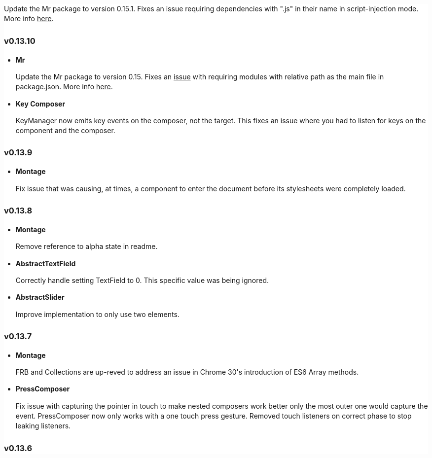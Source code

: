    Update the Mr package to version 0.15.1.
   Fixes an issue requiring dependencies with ".js" in their name in script-injection mode.
   More info [here](https://github.com/montagejs/mr/blob/master/CHANGES.md).

### v0.13.10

-  **Mr**

   Update the Mr package to version 0.15.
   Fixes an [issue](https://github.com/montagejs/mr/issues/65) with requiring modules with relative path as the main
   file in package.json.
   More info [here](https://github.com/montagejs/mr/blob/master/CHANGES.md).

-  **Key Composer**

   KeyManager now emits key events on the composer, not the target. This fixes an issue where you had to listen for keys
   on the component and the composer.

### v0.13.9

-  **Montage**

   Fix issue that was causing, at times, a component to enter the document
   before its stylesheets were completely loaded.

### v0.13.8

-  **Montage**

   Remove reference to alpha state in readme.

-  **AbstractTextField**

   Correctly handle setting TextField to 0. This specific value was being
   ignored.

-  **AbstractSlider**

   Improve implementation to only use two elements.

### v0.13.7

-  **Montage**

   FRB and Collections are up-reved to address an issue in Chrome 30's introduction of ES6 Array methods.

-  **PressComposer**

   Fix issue with capturing the pointer in touch to make nested composers work better only the most outer one would
   capture the event.
   PressComposer now only works with a one touch press gesture.
   Removed touch listeners on correct phase to stop leaking listeners.
### v0.13.6
